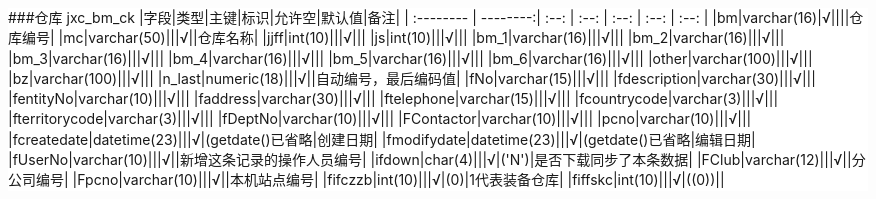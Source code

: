 
###仓库 jxc_bm_ck
|字段|类型|主键|标识|允许空|默认值|备注|
| :-------- | --------:| :--: | :--: | :--: | :--: | :--: |
|bm|varchar(16)|√||||仓库编号|
|mc|varchar(50)|||√||仓库名称|
|jjff|int(10)|||√|||
|js|int(10)|||√|||
|bm_1|varchar(16)|||√|||
|bm_2|varchar(16)|||√|||
|bm_3|varchar(16)|||√|||
|bm_4|varchar(16)|||√|||
|bm_5|varchar(16)|||√|||
|bm_6|varchar(16)|||√|||
|other|varchar(100)|||√|||
|bz|varchar(100)|||√|||
|n_last|numeric(18)|||√||自动编号，最后编码值|
|fNo|varchar(15)|||√|||
|fdescription|varchar(30)|||√|||
|fentityNo|varchar(10)|||√|||
|faddress|varchar(30)|||√|||
|ftelephone|varchar(15)|||√|||
|fcountrycode|varchar(3)|||√|||
|fterritorycode|varchar(3)|||√|||
|fDeptNo|varchar(10)|||√|||
|FContactor|varchar(10)|||√|||
|pcno|varchar(10)|||√|||
|fcreatedate|datetime(23)|||√|(getdate()已省略|创建日期|
|fmodifydate|datetime(23)|||√|(getdate()已省略|编辑日期|
|fUserNo|varchar(10)|||√||新增这条记录的操作人员编号|
|ifdown|char(4)|||√|('N')|是否下载同步了本条数据|
|FClub|varchar(12)|||√||分公司编号|
|Fpcno|varchar(10)|||√||本机站点编号|
|fifczzb|int(10)|||√|(0)|1代表装备仓库|
|fiffskc|int(10)|||√|((0))||
